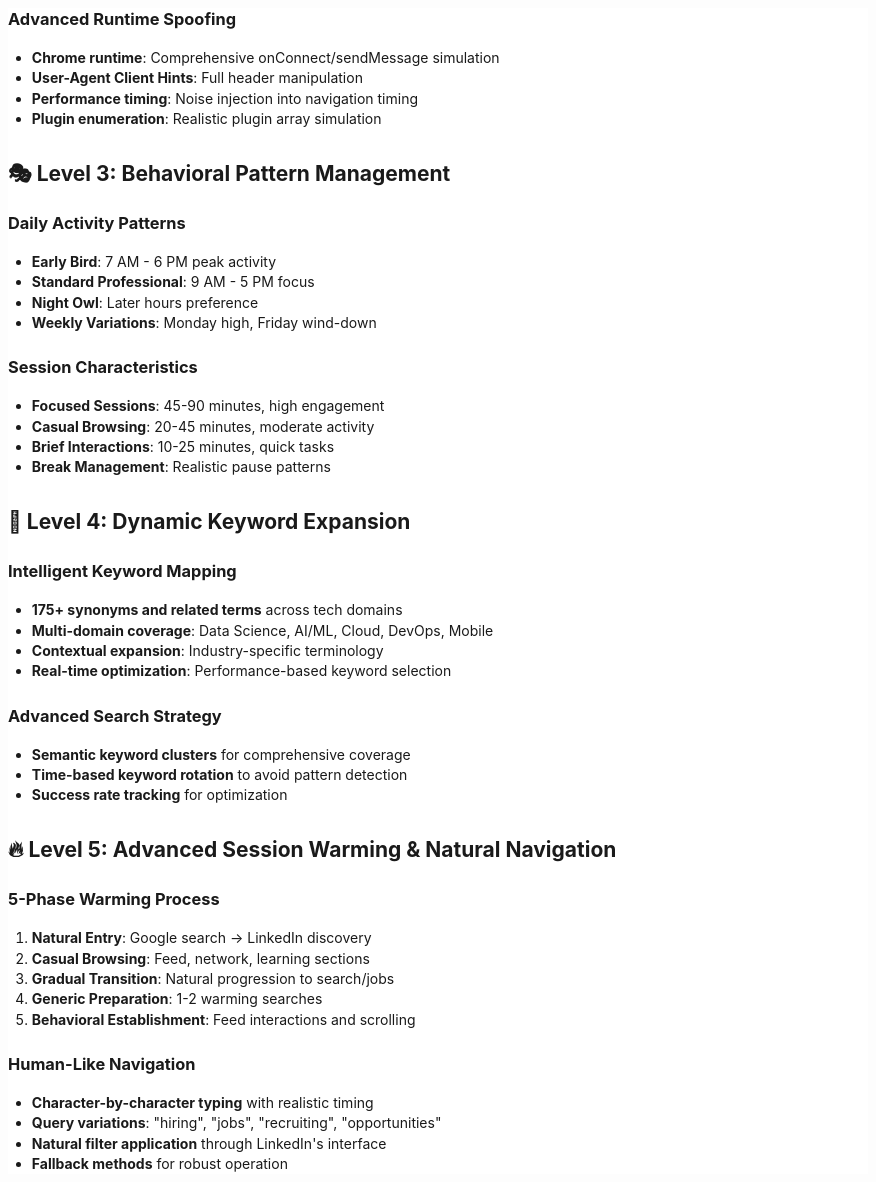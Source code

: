 ### Advanced Runtime Spoofing
- **Chrome runtime**: Comprehensive onConnect/sendMessage simulation
- **User-Agent Client Hints**: Full header manipulation
- **Performance timing**: Noise injection into navigation timing
- **Plugin enumeration**: Realistic plugin array simulation

## 🎭 Level 3: Behavioral Pattern Management

### Daily Activity Patterns
- **Early Bird**: 7 AM - 6 PM peak activity
- **Standard Professional**: 9 AM - 5 PM focus
- **Night Owl**: Later hours preference
- **Weekly Variations**: Monday high, Friday wind-down

### Session Characteristics
- **Focused Sessions**: 45-90 minutes, high engagement
- **Casual Browsing**: 20-45 minutes, moderate activity  
- **Brief Interactions**: 10-25 minutes, quick tasks
- **Break Management**: Realistic pause patterns

## 🔄 Level 4: Dynamic Keyword Expansion

### Intelligent Keyword Mapping
- **175+ synonyms and related terms** across tech domains
- **Multi-domain coverage**: Data Science, AI/ML, Cloud, DevOps, Mobile
- **Contextual expansion**: Industry-specific terminology
- **Real-time optimization**: Performance-based keyword selection

### Advanced Search Strategy
- **Semantic keyword clusters** for comprehensive coverage
- **Time-based keyword rotation** to avoid pattern detection
- **Success rate tracking** for optimization

## 🔥 Level 5: Advanced Session Warming & Natural Navigation

### 5-Phase Warming Process
1. **Natural Entry**: Google search → LinkedIn discovery
2. **Casual Browsing**: Feed, network, learning sections
3. **Gradual Transition**: Natural progression to search/jobs
4. **Generic Preparation**: 1-2 warming searches
5. **Behavioral Establishment**: Feed interactions and scrolling

### Human-Like Navigation
- **Character-by-character typing** with realistic timing
- **Query variations**: "hiring", "jobs", "recruiting", "opportunities"
- **Natural filter application** through LinkedIn's interface
- **Fallback methods** for robust operation
